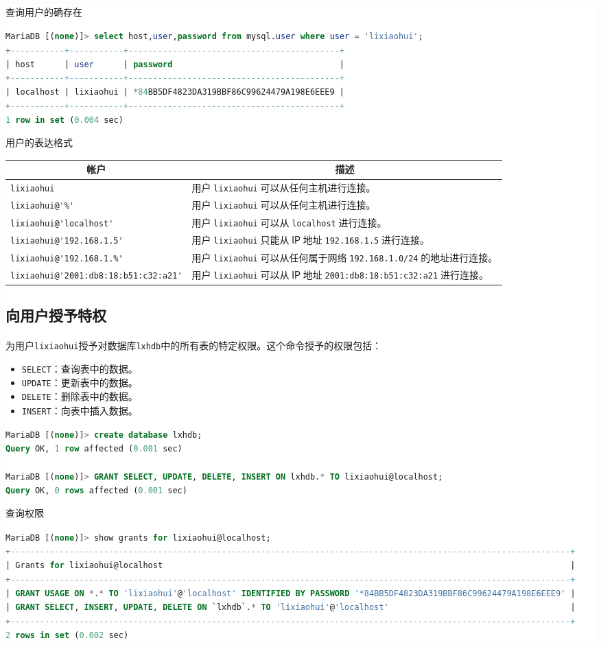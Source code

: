 查询用户的确存在

```sql
MariaDB [(none)]> select host,user,password from mysql.user where user = 'lixiaohui';
+-----------+-----------+-------------------------------------------+
| host      | user      | password                                  |
+-----------+-----------+-------------------------------------------+
| localhost | lixiaohui | *84BB5DF4823DA319BBF86C99624479A198E6EEE9 |
+-----------+-----------+-------------------------------------------+
1 row in set (0.004 sec)
```

用户的表达格式

| 帐户                                    | 描述                                                       |
| ------------------------------------- | -------------------------------------------------------- |
| `lixiaohui`                           | 用户 `lixiaohui` 可以从任何主机进行连接。                              |
| `lixiaohui@'%'`                       | 用户 `lixiaohui` 可以从任何主机进行连接。                              |
| `lixiaohui@'localhost'`               | 用户 `lixiaohui` 可以从 `localhost` 进行连接。                     |
| `lixiaohui@'192.168.1.5'`             | 用户 `lixiaohui` 只能从 IP 地址 `192.168.1.5` 进行连接。             |
| `lixiaohui@'192.168.1.%'`             | 用户 `lixiaohui` 可以从任何属于网络 `192.168.1.0/24` 的地址进行连接。       |
| `lixiaohui@'2001:db8:18:b51:c32:a21'` | 用户 `lixiaohui` 可以从 IP 地址 `2001:db8:18:b51:c32:a21` 进行连接。 |

## 向用户授予特权

为用户`lixiaohui`授予对数据库`lxhdb`中的所有表的特定权限。这个命令授予的权限包括：

- `SELECT`：查询表中的数据。
- `UPDATE`：更新表中的数据。
- `DELETE`：删除表中的数据。
- `INSERT`：向表中插入数据。

```sql
MariaDB [(none)]> create database lxhdb;
Query OK, 1 row affected (0.001 sec)

MariaDB [(none)]> GRANT SELECT, UPDATE, DELETE, INSERT ON lxhdb.* TO lixiaohui@localhost;
Query OK, 0 rows affected (0.001 sec)
```

查询权限

```sql
MariaDB [(none)]> show grants for lixiaohui@localhost;
+------------------------------------------------------------------------------------------------------------------+
| Grants for lixiaohui@localhost                                                                                   |
+------------------------------------------------------------------------------------------------------------------+
| GRANT USAGE ON *.* TO 'lixiaohui'@'localhost' IDENTIFIED BY PASSWORD '*84BB5DF4823DA319BBF86C99624479A198E6EEE9' |
| GRANT SELECT, INSERT, UPDATE, DELETE ON `lxhdb`.* TO 'lixiaohui'@'localhost'                                     |
+------------------------------------------------------------------------------------------------------------------+
2 rows in set (0.002 sec)
```
